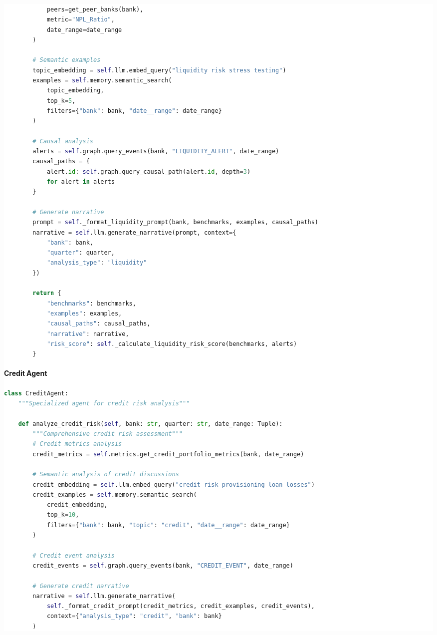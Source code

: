 ```python
            peers=get_peer_banks(bank), 
            metric="NPL_Ratio", 
            date_range=date_range
        )
        
        # Semantic examples
        topic_embedding = self.llm.embed_query("liquidity risk stress testing")
        examples = self.memory.semantic_search(
            topic_embedding, 
            top_k=5, 
            filters={"bank": bank, "date__range": date_range}
        )
        
        # Causal analysis
        alerts = self.graph.query_events(bank, "LIQUIDITY_ALERT", date_range)
        causal_paths = {
            alert.id: self.graph.query_causal_path(alert.id, depth=3) 
            for alert in alerts
        }
        
        # Generate narrative
        prompt = self._format_liquidity_prompt(bank, benchmarks, examples, causal_paths)
        narrative = self.llm.generate_narrative(prompt, context={
            "bank": bank,
            "quarter": quarter,
            "analysis_type": "liquidity"
        })
        
        return {
            "benchmarks": benchmarks,
            "examples": examples,
            "causal_paths": causal_paths,
            "narrative": narrative,
            "risk_score": self._calculate_liquidity_risk_score(benchmarks, alerts)
        }
```

#### Credit Agent
```python
class CreditAgent:
    """Specialized agent for credit risk analysis"""
    
    def analyze_credit_risk(self, bank: str, quarter: str, date_range: Tuple):
        """Comprehensive credit risk assessment"""
        # Credit metrics analysis
        credit_metrics = self.metrics.get_credit_portfolio_metrics(bank, date_range)
        
        # Semantic analysis of credit discussions
        credit_embedding = self.llm.embed_query("credit risk provisioning loan losses")
        credit_examples = self.memory.semantic_search(
            credit_embedding,
            top_k=10,
            filters={"bank": bank, "topic": "credit", "date__range": date_range}
        )
        
        # Credit event analysis
        credit_events = self.graph.query_events(bank, "CREDIT_EVENT", date_range)
        
        # Generate credit narrative
        narrative = self.llm.generate_narrative(
            self._format_credit_prompt(credit_metrics, credit_examples, credit_events),
            context={"analysis_type": "credit", "bank": bank}
        )
```